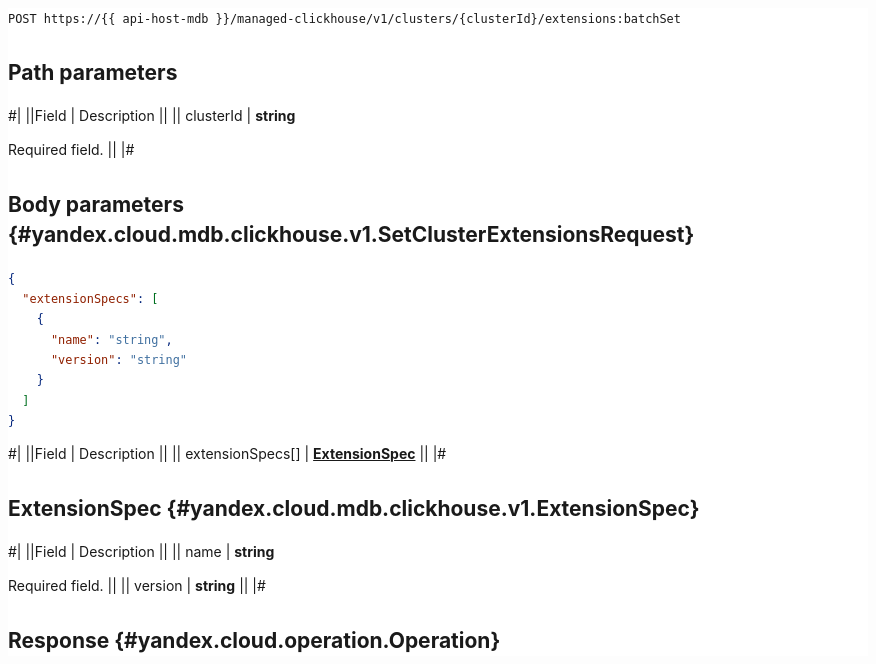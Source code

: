 ```
POST https://{{ api-host-mdb }}/managed-clickhouse/v1/clusters/{clusterId}/extensions:batchSet
```

## Path parameters

#|
||Field | Description ||
|| clusterId | **string**

Required field.  ||
|#

## Body parameters {#yandex.cloud.mdb.clickhouse.v1.SetClusterExtensionsRequest}

```json
{
  "extensionSpecs": [
    {
      "name": "string",
      "version": "string"
    }
  ]
}
```

#|
||Field | Description ||
|| extensionSpecs[] | **[ExtensionSpec](#yandex.cloud.mdb.clickhouse.v1.ExtensionSpec)** ||
|#

## ExtensionSpec {#yandex.cloud.mdb.clickhouse.v1.ExtensionSpec}

#|
||Field | Description ||
|| name | **string**

Required field.  ||
|| version | **string** ||
|#

## Response {#yandex.cloud.operation.Operation}
